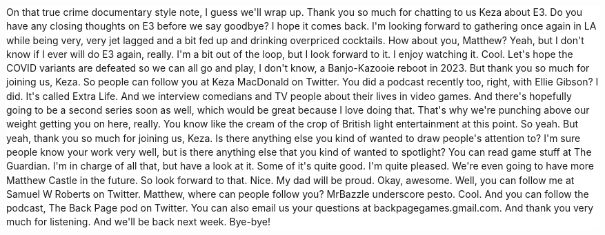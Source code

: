 On that true crime documentary style note, I guess we'll wrap up. Thank you so much for chatting to us Keza about E3. Do you have any closing thoughts on E3 before we say goodbye?
I hope it comes back. I'm looking forward to gathering once again in LA while being very, very jet lagged and a bit fed up and drinking overpriced cocktails.
How about you, Matthew?
Yeah, but I don't know if I ever will do E3 again, really. I'm a bit out of the loop, but I look forward to it. I enjoy watching it.
Cool. Let's hope the COVID variants are defeated so we can all go and play, I don't know, a Banjo-Kazooie reboot in 2023. But thank you so much for joining us, Keza.
So people can follow you at Keza MacDonald on Twitter. You did a podcast recently too, right, with Ellie Gibson?
I did. It's called Extra Life. And we interview comedians and TV people about their lives in video games.
And there's hopefully going to be a second series soon as well, which would be great because I love doing that.
That's why we're punching above our weight getting you on here, really. You know like the cream of the crop of British light entertainment at this point. So yeah.
But yeah, thank you so much for joining us, Keza. Is there anything else you kind of wanted to draw people's attention to? I'm sure people know your work very well, but is there anything else that you kind of wanted to spotlight?
You can read game stuff at The Guardian. I'm in charge of all that, but have a look at it. Some of it's quite good.
I'm quite pleased. We're even going to have more Matthew Castle in the future. So look forward to that.
Nice.
My dad will be proud.
Okay, awesome. Well, you can follow me at Samuel W Roberts on Twitter. Matthew, where can people follow you?
MrBazzle underscore pesto.
Cool. And you can follow the podcast, The Back Page pod on Twitter. You can also email us your questions at backpagegames.gmail.com.
And thank you very much for listening. And we'll be back next week. Bye-bye!